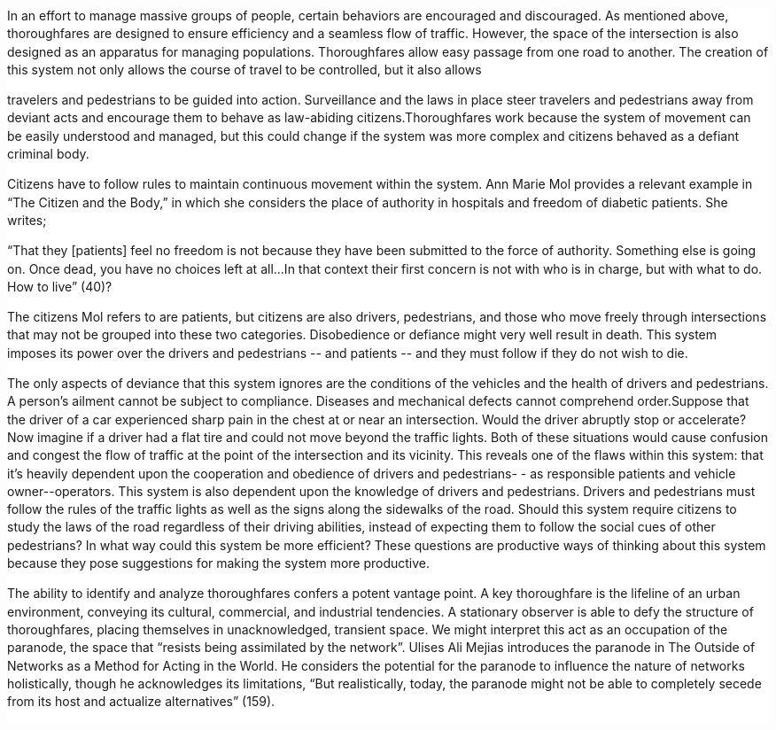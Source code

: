 <span>In an effort to manage massive groups of people, certain behaviors are encouraged and discouraged. As mentioned above, thoroughfares are designed to ensure efficiency and a seamless flow of traffic. However, the space of the intersection is also designed as an apparatus for managing populations. Thoroughfares allow easy passage from one road to another. The creation of this system not only allows the course of travel to be controlled, but it also allows </span>

</div></div></div><div class="page" title="Page 5"><div class="layoutArea"><div class="column"><span>travelers and pedestrians to be guided into action. Surveillance and the laws in place steer travelers and pedestrians away from deviant acts and encourage them to behave as law-abiding citizens.Thoroughfares work because the system of movement can be easily understood and managed, but this could change if the system was more complex and citizens behaved as a defiant criminal body. </span>

<span>Citizens have to follow rules to maintain continuous movement within the system. Ann </span><span>Marie Mol provides a relevant example in “The </span><span>Citizen and the Body</span><span>,” in which she considers </span><span>the place of authority in hospitals and freedom of diabetic patients. She writes; </span>

<span>“That they \[patients\] feel no freedom is not because they have been submitted to the force of authority. Something else is going on. Once dead, you have no choices left at all...In </span><span>that context their first concern is not with who is in charge, but with what to do. How to </span><span>live” (40)? </span>

<span>The citizens Mol refers to are patients, but citizens are also drivers, pedestrians, and those who move freely through intersections that may not be grouped into these two categories. Disobedience or defiance might very well result in death. This system imposes its power over the drivers and pedestrians -- and patients -- and they must follow if they do not wish to die. </span>

<span>The only aspects of deviance that this system ignores are the conditions of the vehicles and the health of drivers and pedestrians. A perso</span><span>n’s ailment cannot be subject to compliance. </span><span>Diseases and mechanical defects cannot comprehend order.Suppose that the driver of a car experienced sharp pain in the chest at or near an intersection. Would the driver abruptly stop or accelerate? Now imagine if a driver had a flat tire and could not move beyond the traffic lights. Both of these situations would cause confusion and congest the flow of traffic at the point of the intersection and its vicinity. This reveals one of the flaws within this system: th</span><span>at it’s heavily </span><span>dependent upon the cooperation and obedience of drivers and pedestrians- - as responsible patients and vehicle owner--operators. This system is also dependent upon the knowledge of drivers and pedestrians. Drivers and pedestrians must follow the rules of the traffic lights as well as the signs along the sidewalks of the road. Should this system require citizens to study the laws of the road regardless of their driving abilities, instead of expecting them to follow the social cues of other pedestrians? In what way could this system be more efficient? These questions are productive ways of thinking about this system because they pose suggestions for making the system more productive. </span>

<span>The ability to identify and analyze thoroughfares confers a potent vantage point. A key thoroughfare is the lifeline of an urban environment, conveying its cultural, commercial, and industrial tendencies. A stationary observer is able to defy the structure of thoroughfares, </span><span>placing </span><span>themselves in unacknowledged, transient space. We might interpret this act as an occupation of the </span><span>paranode, </span><span>the space that “resists being assimilated by the network”. Ulises Ali Mejias </span><span>introduces the paranode in </span><span>The Outside of Networks as a Method for Acting in the World</span><span>. He considers the potential for the paranode to influence the nature of networks holistically, though </span><span>he acknowledges its limitations, “But realistically, today, the paranode might not be able to completely secede from its host and actualize alternatives” (159). </span>
